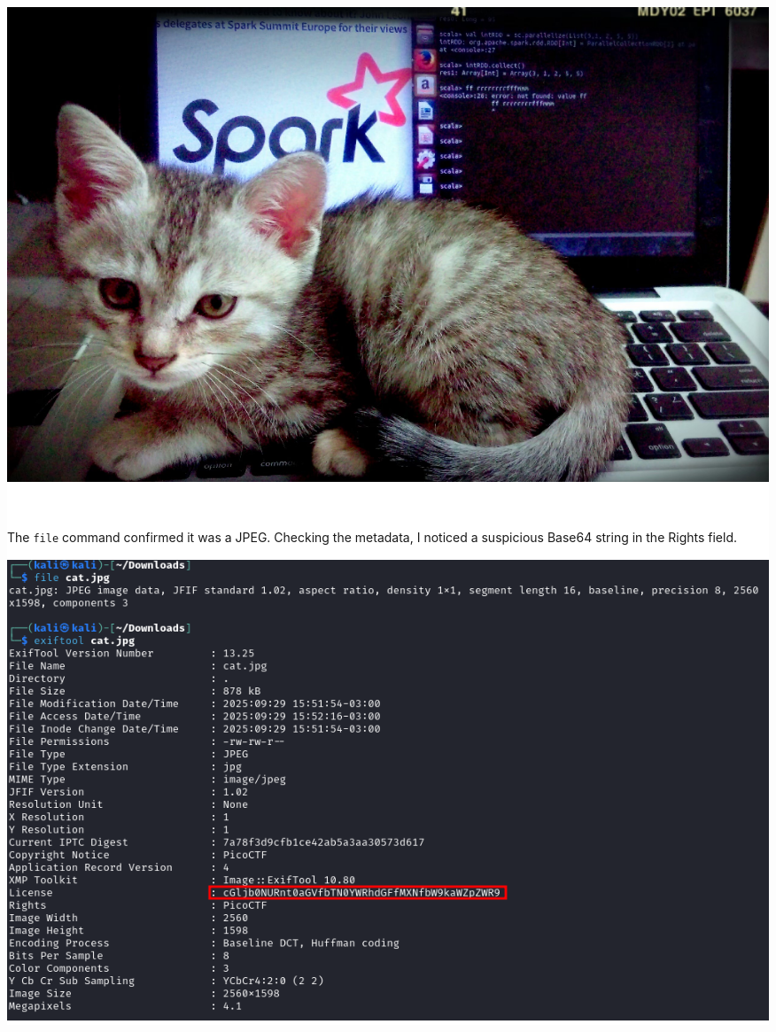 ![](./information1.png)

<br>

The `file` command confirmed it was a JPEG. Checking the metadata, I noticed a suspicious Base64 string in the Rights field.

![](./information2.png)
